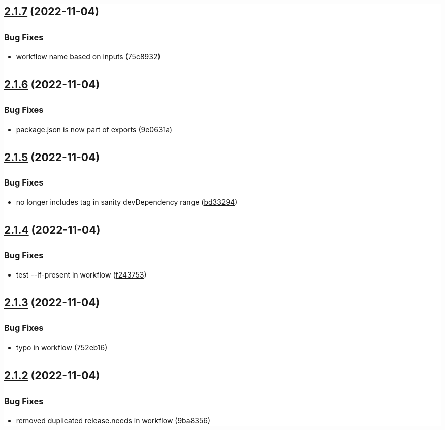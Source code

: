 ## [2.1.7](https://github.com/sanity-io/plugin-kit/compare/v2.1.6...v2.1.7) (2022-11-04)

### Bug Fixes

- workflow name based on inputs ([75c8932](https://github.com/sanity-io/plugin-kit/commit/75c89321c71025bf2de2c3911d58ad4b084c8dc3))

## [2.1.6](https://github.com/sanity-io/plugin-kit/compare/v2.1.5...v2.1.6) (2022-11-04)

### Bug Fixes

- package.json is now part of exports ([9e0631a](https://github.com/sanity-io/plugin-kit/commit/9e0631af37b7e1c87945d5ae9fc82775c8eebe4c))

## [2.1.5](https://github.com/sanity-io/plugin-kit/compare/v2.1.4...v2.1.5) (2022-11-04)

### Bug Fixes

- no longer includes tag in sanity devDependency range ([bd33294](https://github.com/sanity-io/plugin-kit/commit/bd33294b275f2fc9ca926cae6f998fea066e8ed7))

## [2.1.4](https://github.com/sanity-io/plugin-kit/compare/v2.1.3...v2.1.4) (2022-11-04)

### Bug Fixes

- test --if-present in workflow ([f243753](https://github.com/sanity-io/plugin-kit/commit/f24375375b3531f3b3c5aecfe2611fe19751b795))

## [2.1.3](https://github.com/sanity-io/plugin-kit/compare/v2.1.2...v2.1.3) (2022-11-04)

### Bug Fixes

- typo in workflow ([752eb16](https://github.com/sanity-io/plugin-kit/commit/752eb16fe3ea0a5b371aaafc6245d06e098ff899))

## [2.1.2](https://github.com/sanity-io/plugin-kit/compare/v2.1.1...v2.1.2) (2022-11-04)

### Bug Fixes

- removed duplicated release.needs in workflow ([9ba8356](https://github.com/sanity-io/plugin-kit/commit/9ba83560682190666287fc77654c194b8ef546c8))
